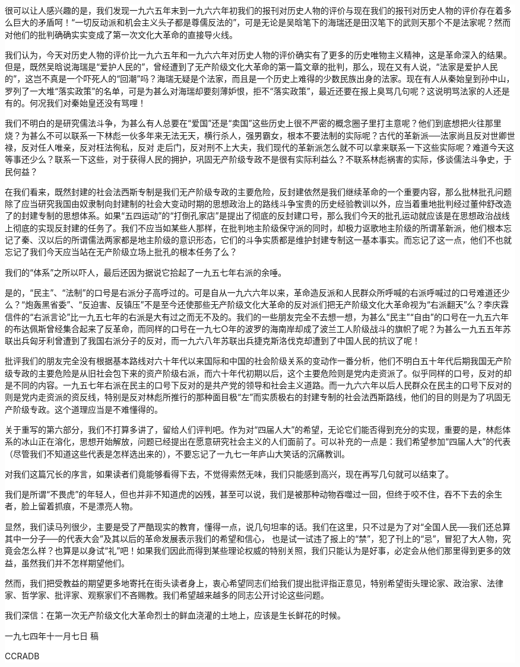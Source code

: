 很可以让人感兴趣的是，我们发现一九六五年末到一九六六年初我们的报刊对历史人物的评价与现在我们的报刊对历史人物的评价存在着多么巨大的矛盾呵！“一切反动派和机会主义头子都是尊儒反法的”，可是无论是吴晗笔下的海瑞还是田汉笔下的武则天那个不是法家呢？然而对他们的批判确确实实变成了第一次文化大革命的直接导火线。

我们认为，今天对历史人物的评价比一九六五年和一九六六年对历史人物的评价确实有了更多的历史唯物主义精神，这是革命深入的结果。但是，既然吴晗说海瑞是“爱护人民的”，曾经遭到了无产阶级文化大革命的第一篇文章的批判，那么，现在又有人说，“法家是爱护人民的”，这岂不真是一个吓死人的“回潮”吗？海瑞无疑是个法家，而且是一个历史上难得的少数民族出身的法家。现在有人从秦始皇到孙中山，罗列了一大堆“落实政策”的名单，可是为甚么对海瑞却要刻薄妒恨，拒不“落实政策”，最近还要在报上臭骂几句呢？这说明骂法家的人还是有的。何况我们对秦始皇还没有骂哩！

我们不明白的是研究儒法斗争，为甚么有人总要在“爱国”还是“卖国”这些历史上很不严密的概念圈子里打主意呢？他们到底想把火往那里烧？为甚么不可以联系一下林彪一伙多年来无法无天，横行杀人，强男霸女，根本不要法制的实际呢？古代的革新派──法家尚且反对世卿世禄，反对任人唯亲，反对枉法徇私，反对 走后门，反对刑不上大夫，我们现代的革新派怎么就不可以拿来联系一下这些实际呢？难道今天这等事还少么？联系一下这些，对于获得人民的拥护，巩固无产阶级专政不是很有实际利益么？不联系林彪祸害的实际，侈谈儒法斗争史，于民何益？

在我们看来，既然封建的社会法西斯专制是我们无产阶级专政的主要危险，反封建依然是我们继续革命的一个重要内容，那么批林批孔问题除了应当研究我国由奴隶制向封建制的社会大变动时期的思想政治上的路线斗争宝贵的历史经验教训以外，应当着重地批判经过董仲舒改造了的封建专制的思想体系。如果“五四运动”的“打倒孔家店”是提出了彻底的反封建口号，那么我们今天的批孔运动就应该是在思想政治战线上彻底的实现反封建的任务了。我们不应当如某些人那样，在批判地主阶级保守派的同时，却极力讴歌地主阶级的所谓革新派，他们根本忘记了秦、汉以后的所谓儒法两家都是地主阶级的意识形态，它们的斗争实质都是维护封建专制这一基本事实。而忘记了这一点，他们不也就忘记了我们今天应当站在无产阶级立场上批孔的根本任务了么？

我们的“体系”之所以吓人，最后还因为据说它拾起了一九五七年右派的余唾。

是的，“民主”、“法制”的口号是右派分子高呼过的。可是自从一九六六年以来，革命造反派和人民群众所呼喊的右派呼喊过的口号难道还少么？“炮轰黑省委”、“反迫害、反镇压”不是至今还使那些无产阶级文化大革命的反对派们把无产阶级文化大革命视为“右派翻天”么？李庆霖信件的“右派言论”比一九五七年的右派是大有过之而无不及的。我们的一些朋友完全不去想一想，为甚么“民主”“自由”的口号在一九五六年的布达佩斯曾经集合起来了反革命，而同样的口号在一九七○年的波罗的海南岸却成了波兰工人阶级战斗的旗帜了呢？为甚么一九五五年苏联出兵匈牙利曾遭到了我国右派分子的反对，而一九六八年苏联出兵捷克斯洛伐克却遭到了中国人民的抗议了呢！

批评我们的朋友完全没有根据基本路线对六十年代以来国际和中国的社会阶级关系的变动作一番分析，他们不明白五十年代后期我国无产阶级专政的主要危险是从旧社会包下来的资产阶级右派，而六十年代初期以后，这个主要危险则是党内走资派了。似乎同样的口号，反对的却是不同的内容。一九五七年右派在民主的口号下反对的是共产党的领导和社会主义道路。而一九六六年以后人民群众在民主的口号下反对的则是党内走资派的资反线，特别是反对林彪所推行的那种面目极“左”而实质极右的封建专制的社会法西斯路线，他们的目的则是为了巩固无产阶级专政。这个道理应当是不难懂得的。

关于重写的第六部分，我们不打算多讲了，留给人们评判吧。作为对“四届人大”的希望，无论它们能否得到充分的实现，重要的是，林彪体系的冰山正在溶化，思想开始解放，问题已经提出在愿意研究社会主义的人们面前了。可以补充的一点是：我们希望参加“四届人大”的代表（尽管我们不知道这些代表是怎样选出来的），不要忘记了一九七一年庐山大笑话的沉痛教训。

对我们这篇冗长的序言，如果读者们竟能够看得下去，不觉得索然无味，我们只能感到高兴，现在再写几句就可以结束了。

我们是所谓“不畏虎”的年轻人，但也并非不知道虎的凶残，甚至可以说，我们是被那种动物吞噬过一回，但终于咬不住，吞不下去的余生者，脸上留着抓痕，不是漂亮人物。

显然，我们读马列很少，主要是受了严酷现实的教育，懂得一点，说几句坦率的话。我们在这里，只不过是为了对“全国人民──我们还总算其中一分子──的代表大会”及其以后的革命发展表示我们的希望和信心， 也是试一试违了报上的“禁”，犯了刊上的“忌”，冒犯了大人物，究竟会怎么样？也算是以身试“礼”吧！如果我们因此而得到某些理论权威的特别关照，我们只能认为是好事，必定会从他们那里得到更多的效益，虽然我们并不怎样期望他们。

然而，我们把受教益的期望更多地寄托在街头读者身上，衷心希望同志们给我们提出批评指正意见，特别希望街头理论家、政治家、法律家、哲学家、批评家、观察家们不吝赐教。我们希望越来越多的同志公开讨论这些问题。

我们深信：在第一次无产阶级文化大革命烈士的鲜血浇灌的土地上，应该是生长鲜花的时候。

一九七四年十一月七日  稿

CCRADB

